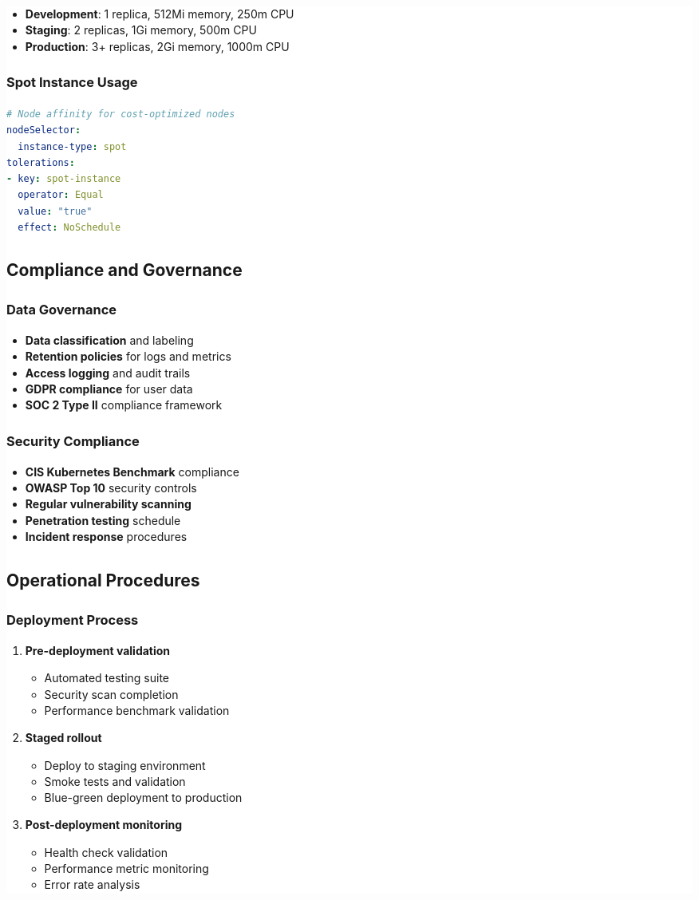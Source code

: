- **Development**: 1 replica, 512Mi memory, 250m CPU
- **Staging**: 2 replicas, 1Gi memory, 500m CPU  
- **Production**: 3+ replicas, 2Gi memory, 1000m CPU

### Spot Instance Usage

```yaml
# Node affinity for cost-optimized nodes
nodeSelector:
  instance-type: spot
tolerations:
- key: spot-instance
  operator: Equal
  value: "true"
  effect: NoSchedule
```

## Compliance and Governance

### Data Governance

- **Data classification** and labeling
- **Retention policies** for logs and metrics
- **Access logging** and audit trails
- **GDPR compliance** for user data
- **SOC 2 Type II** compliance framework

### Security Compliance

- **CIS Kubernetes Benchmark** compliance
- **OWASP Top 10** security controls
- **Regular vulnerability scanning**
- **Penetration testing** schedule
- **Incident response** procedures

## Operational Procedures

### Deployment Process

1. **Pre-deployment validation**
   - Automated testing suite
   - Security scan completion
   - Performance benchmark validation

2. **Staged rollout**
   - Deploy to staging environment
   - Smoke tests and validation
   - Blue-green deployment to production

3. **Post-deployment monitoring**
   - Health check validation
   - Performance metric monitoring
   - Error rate analysis
